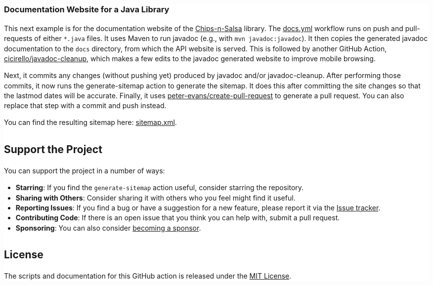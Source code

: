 ### Documentation Website for a Java Library

This next example is for the documentation website of 
the [Chips-n-Salsa](https://chips-n-salsa.cicirello.org/) library. The
[docs.yml](https://github.com/cicirello/Chips-n-Salsa/blob/master/.github/workflows/docs.yml)
workflow runs on push and pull-requests of either `*.java` files. It uses Maven
to run javadoc (e.g., with `mvn javadoc:javadoc`). It then copies the generated javadoc
documentation to the `docs` directory, from which the API website is served. This is followed
by another GitHub Action, 
[cicirello/javadoc-cleanup](https://github.com/cicirello/javadoc-cleanup),
which makes a few edits to the javadoc generated website to improve mobile browsing. 

Next, it commits any changes (without pushing yet) produced by javadoc and/or 
javadoc-cleanup. After performing those commits, it now runs the generate-sitemap
action to generate the sitemap. It does this after committing the site changes so that
the lastmod dates will be accurate. Finally, it uses 
[peter-evans/create-pull-request](https://github.com/peter-evans/create-pull-request)
to generate a pull request. You can also replace that step with a commit and push instead.

You can find the resulting sitemap here: [sitemap.xml](https://chips-n-salsa.cicirello.org/sitemap.xml).

## Support the Project

You can support the project in a number of ways:
* __Starring__: If you find the `generate-sitemap` action 
  useful, consider starring the repository.
* __Sharing with Others__: Consider sharing it with others who
  you feel might find it useful.
* __Reporting Issues__: If you find a bug or have a suggestion for
  a new feature, please report it via 
  the [Issue tracker](https://github.com/cicirello/generate-sitemap/issues).
* __Contributing Code__: If there is an open issue that you think
  you can help with, submit a pull request.
* __Sponsoring__: You can also consider 
  [becoming a sponsor](https://github.com/sponsors/cicirello).
  
## License

The scripts and documentation for this GitHub action is released under
the [MIT License](https://github.com/cicirello/generate-sitemap/blob/master/LICENSE).
